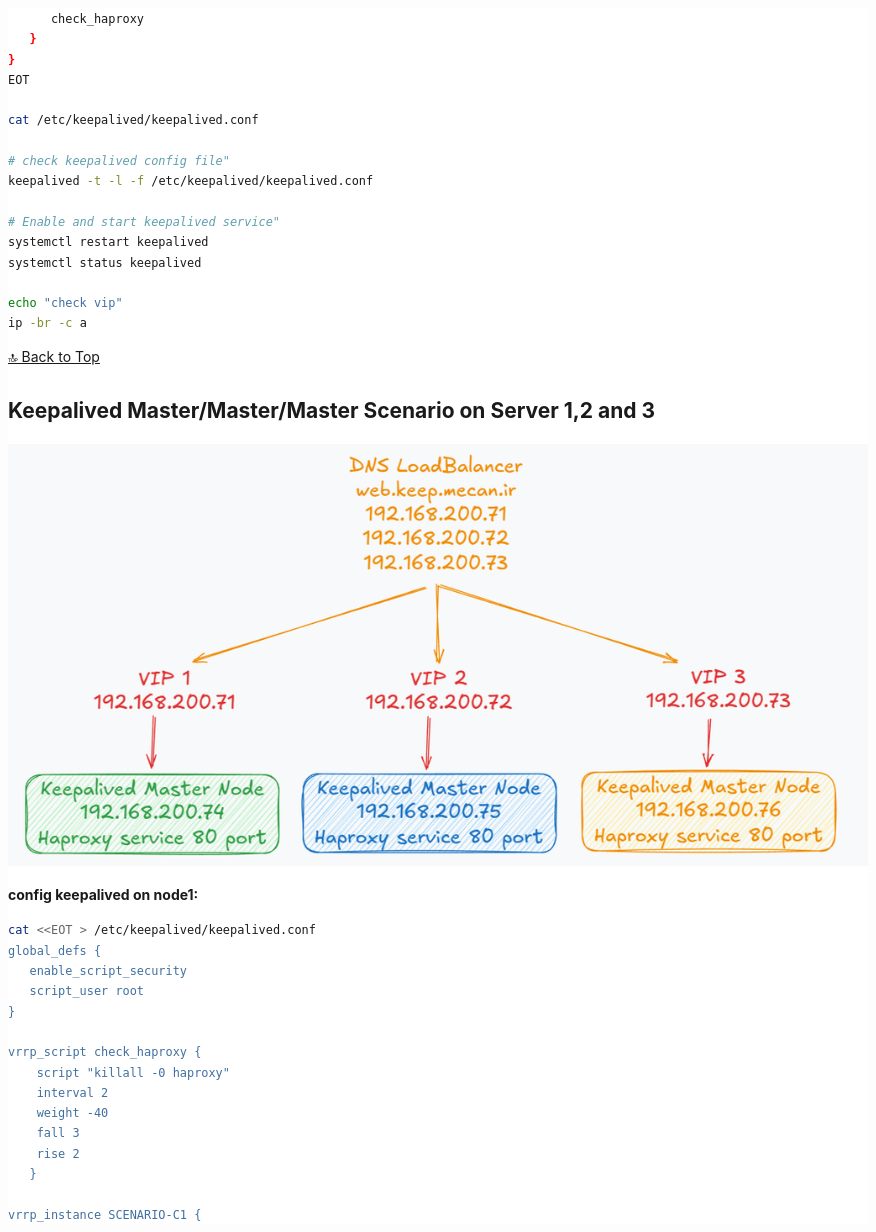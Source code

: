 ```bash
      check_haproxy
   }
}
EOT

cat /etc/keepalived/keepalived.conf

# check keepalived config file"
keepalived -t -l -f /etc/keepalived/keepalived.conf

# Enable and start keepalived service"
systemctl restart keepalived
systemctl status keepalived

echo "check vip"
ip -br -c a
```

[🔝 Back to Top](#table-of-contents)

## Keepalived Master/Master/Master Scenario on Server 1,2 and 3

![Master/Master/Master](../images/keepalived-active-active-3nodes.png)

**config keepalived on node1:**

```bash
cat <<EOT > /etc/keepalived/keepalived.conf
global_defs {
   enable_script_security
   script_user root
}

vrrp_script check_haproxy {
    script "killall -0 haproxy"
    interval 2
    weight -40
    fall 3
    rise 2
   }

vrrp_instance SCENARIO-C1 {
```